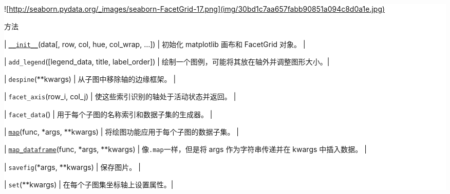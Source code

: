 ![http://seaborn.pydata.org/_images/seaborn-FacetGrid-17.png](img/30bd1c7aa657fabb90851a094c8d0a1e.jpg)

方法

| [`__init__`](#seaborn.FacetGrid.__init__ "seaborn.FacetGrid.__init__")(data[, row, col, hue, col_wrap, …]) | 初始化 matplotlib 画布和 FacetGrid 对象。 |

| `add_legend`([legend_data, title, label_order]) | 绘制一个图例，可能将其放在轴外并调整图形大小。|

| `despine`(\**kwargs) | 从子图中移除轴的边缘框架。 |

| `facet_axis`(row_i, col_j) | 使这些索引识别的轴处于活动状态并返回。 |

| `facet_data`() | 用于每个子图的名称索引和数据子集的生成器。 |

| [`map`](seaborn.FacetGrid.map.html#seaborn.FacetGrid.map "seaborn.FacetGrid.map")(func, *args, \**kwargs) | 将绘图功能应用于每个子图的数据子集。 |

| [`map_dataframe`](seaborn.FacetGrid.map_dataframe.html#seaborn.FacetGrid.map_dataframe "seaborn.FacetGrid.map_dataframe")(func, *args, \**kwargs) | 像`.map`一样，但是将 args 作为字符串传递并在 kwargs 中插入数据。 |

| `savefig`(*args, \**kwargs) | 保存图片。 |

| `set`(\**kwargs) | 在每个子图集坐标轴上设置属性。|
